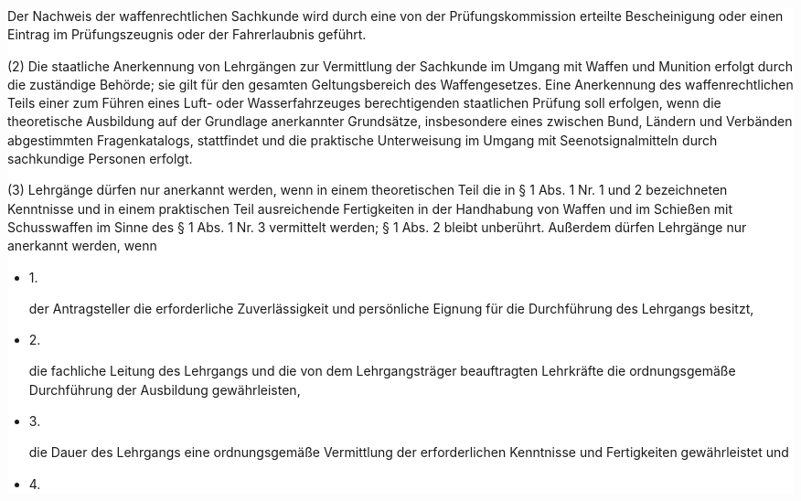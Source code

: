 Der Nachweis der waffenrechtlichen Sachkunde wird durch eine von der
Prüfungskommission erteilte Bescheinigung oder einen Eintrag im
Prüfungszeugnis oder der Fahrerlaubnis geführt.

</div>

<div class="jurAbsatz">

(2) Die staatliche Anerkennung von Lehrgängen zur Vermittlung der
Sachkunde im Umgang mit Waffen und Munition erfolgt durch die zuständige
Behörde; sie gilt für den gesamten Geltungsbereich des Waffengesetzes.
Eine Anerkennung des waffenrechtlichen Teils einer zum Führen eines
Luft- oder Wasserfahrzeuges berechtigenden staatlichen Prüfung soll
erfolgen, wenn die theoretische Ausbildung auf der Grundlage anerkannter
Grundsätze, insbesondere eines zwischen Bund, Ländern und Verbänden
abgestimmten Fragenkatalogs, stattfindet und die praktische Unterweisung
im Umgang mit Seenotsignalmitteln durch sachkundige Personen erfolgt.

</div>

<div class="jurAbsatz">

(3) Lehrgänge dürfen nur anerkannt werden, wenn in einem theoretischen
Teil die in § 1 Abs. 1 Nr. 1 und 2 bezeichneten Kenntnisse und in einem
praktischen Teil ausreichende Fertigkeiten in der Handhabung von Waffen
und im Schießen mit Schusswaffen im Sinne des § 1 Abs. 1 Nr. 3
vermittelt werden; § 1 Abs. 2 bleibt unberührt. Außerdem dürfen
Lehrgänge nur anerkannt werden, wenn

  - 1\.
    
    <div style="">
    
    der Antragsteller die erforderliche Zuverlässigkeit und persönliche
    Eignung für die Durchführung des Lehrgangs besitzt,
    
    </div>

  - 2\.
    
    <div style="">
    
    die fachliche Leitung des Lehrgangs und die von dem Lehrgangsträger
    beauftragten Lehrkräfte die ordnungsgemäße Durchführung der
    Ausbildung gewährleisten,
    
    </div>

  - 3\.
    
    <div style="">
    
    die Dauer des Lehrgangs eine ordnungsgemäße Vermittlung der
    erforderlichen Kenntnisse und Fertigkeiten gewährleistet und
    
    </div>

  - 4\.
    
    <div style="">
    